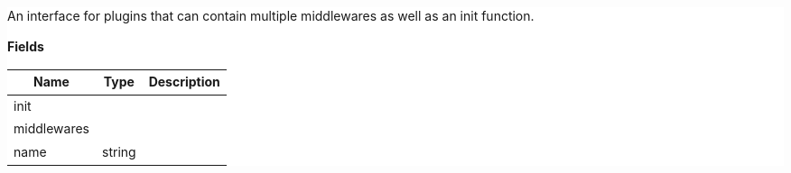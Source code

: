 An interface for plugins that can contain multiple middlewares as well as an init function.

**Fields**

| Name | Type | Description
|--- |--- |---
| init |  | 
| middlewares |  | 
| name | string | 
